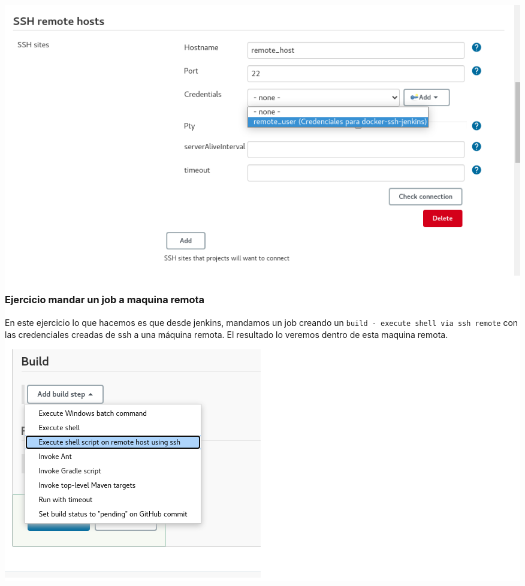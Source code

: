 ![](./images/sshcentos2.png)  

### Ejercicio mandar un job a maquina remota
En este ejercicio lo que hacemos es que desde jenkins, mandamos un job creando un `build - execute shell via ssh remote` con las credenciales creadas de ssh a una máquina remota. El resultado lo veremos dentro de esta maquina remota.  

![](./images/sshcentos3.png)   
